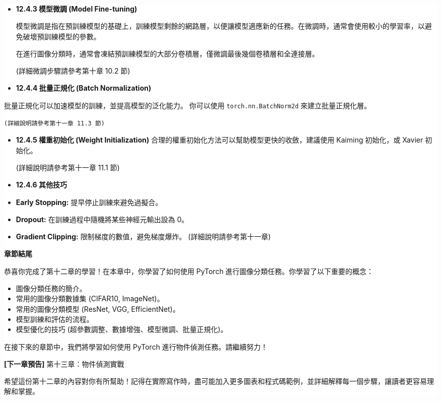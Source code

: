 *   **12.4.3 模型微調 (Model Fine-tuning)**

    模型微調是指在預訓練模型的基礎上，訓練模型剩餘的網路層，以便讓模型適應新的任務。在微調時，通常會使用較小的學習率，以避免破壞預訓練模型的參數。

    在進行圖像分類時，通常會凍結預訓練模型的大部分卷積層，僅微調最後幾個卷積層和全連接層。

     (詳細微調步驟請參考第十章 10.2 節)

*   **12.4.4 批量正規化 (Batch Normalization)**

   批量正規化可以加速模型的訓練，並提高模型的泛化能力。 你可以使用 `torch.nn.BatchNorm2d` 來建立批量正規化層。

    (詳細說明請參考第十一章 11.3 節)

*   **12.4.5 權重初始化 (Weight Initialization)**
    合理的權重初始化方法可以幫助模型更快的收斂，建議使用 Kaiming 初始化，或 Xavier 初始化。

    (詳細說明請參考第十一章 11.1 節)

*   **12.4.6 其他技巧**
   *   **Early Stopping:** 提早停止訓練來避免過擬合。
   *  **Dropout:** 在訓練過程中隨機將某些神經元輸出設為 0。
   * **Gradient Clipping:** 限制梯度的數值，避免梯度爆炸。
    (詳細說明請參考第十一章)

**章節結尾**

恭喜你完成了第十二章的學習！在本章中，你學習了如何使用 PyTorch 進行圖像分類任務。你學習了以下重要的概念：

*   圖像分類任務的簡介。
*   常用的圖像分類數據集 (CIFAR10, ImageNet)。
*   常用的圖像分類模型 (ResNet, VGG, EfficientNet)。
*   模型訓練和評估的流程。
*   模型優化的技巧 (超參數調整、數據增強、模型微調、批量正規化)。

在接下來的章節中，我們將學習如何使用 PyTorch 進行物件偵測任務。請繼續努力！

**[下一章預告]**
第十三章：物件偵測實戰

希望這份第十二章的內容對你有所幫助！記得在實際寫作時，盡可能加入更多圖表和程式碼範例，並詳細解釋每一個步驟，讓讀者更容易理解和掌握。
